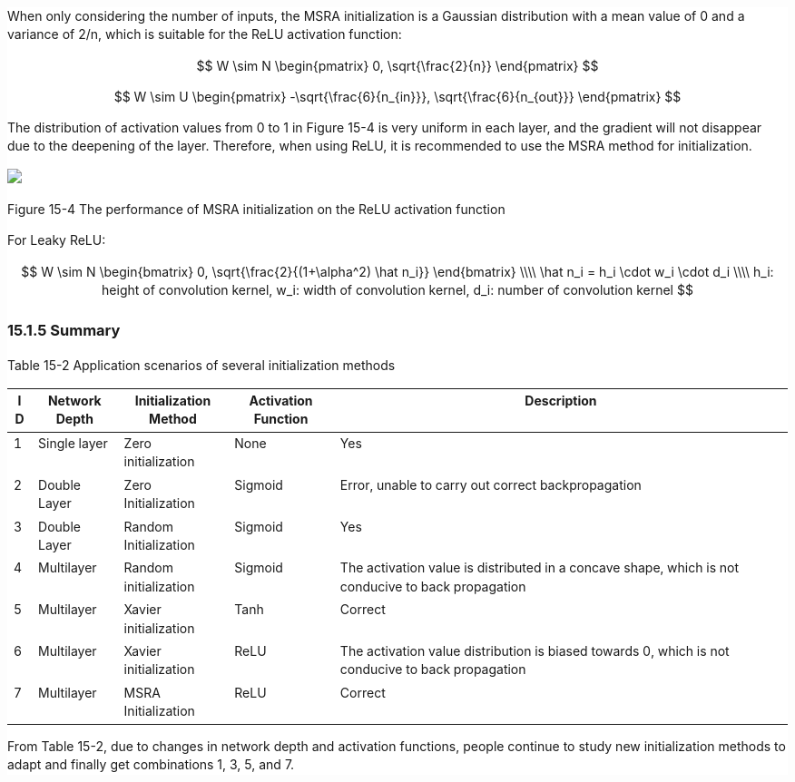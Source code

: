 When only considering the number of inputs, the MSRA initialization is a Gaussian distribution with a mean value of 0 and a variance of 2/n, which is suitable for the ReLU activation function:

$$
W \sim N 
\begin{pmatrix} 
0, \sqrt{\frac{2}{n}} 
\end{pmatrix}
$$

$$
W \sim U 
\begin{pmatrix} 
-\sqrt{\frac{6}{n_{in}}}, \sqrt{\frac{6}{n_{out}}} 
\end{pmatrix}
$$

The distribution of activation values from 0 to 1 in Figure 15-4 is very uniform in each layer, and the gradient will not disappear due to the deepening of the layer. Therefore, when using ReLU, it is recommended to use the MSRA method for initialization.

![](https://aiedugithub4a2.blob.core.windows.net/a2-images/Images/15/init_msra_relu.png)

Figure 15-4 The performance of MSRA initialization on the ReLU activation function

For Leaky ReLU:

$$
W \sim N \begin{bmatrix} 0, \sqrt{\frac{2}{(1+\alpha^2) \hat n_i}} \end{bmatrix}
\\\\ \hat n_i = h_i \cdot w_i \cdot d_i
\\\\ h_i: height of convolution kernel, w_i: width of convolution kernel, d_i: number of convolution kernel
$$

### 15.1.5 Summary

Table 15-2 Application scenarios of several initialization methods

|ID|Network Depth|Initialization Method|Activation Function|Description|
|---|---|---|---|---|
|1|Single layer|Zero initialization|None|Yes|
|2|Double Layer|Zero Initialization|Sigmoid|Error, unable to carry out correct backpropagation|
|3|Double Layer|Random Initialization|Sigmoid|Yes|
|4|Multilayer|Random initialization|Sigmoid|The activation value is distributed in a concave shape, which is not conducive to back propagation|
|5|Multilayer|Xavier initialization|Tanh|Correct|
|6|Multilayer|Xavier initialization|ReLU|The activation value distribution is biased towards 0, which is not conducive to back propagation|
|7|Multilayer|MSRA Initialization|ReLU|Correct|

From Table 15-2, due to changes in network depth and activation functions, people continue to study new initialization methods to adapt and finally get combinations 1, 3, 5, and 7.
